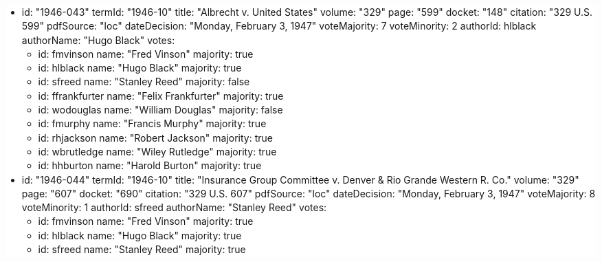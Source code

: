   - id: "1946-043"
    termId: "1946-10"
    title: "Albrecht v. United States"
    volume: "329"
    page: "599"
    docket: "148"
    citation: "329 U.S. 599"
    pdfSource: "loc"
    dateDecision: "Monday, February 3, 1947"
    voteMajority: 7
    voteMinority: 2
    authorId: hlblack
    authorName: "Hugo Black"
    votes:
      - id: fmvinson
        name: "Fred Vinson"
        majority: true
      - id: hlblack
        name: "Hugo Black"
        majority: true
      - id: sfreed
        name: "Stanley Reed"
        majority: false
      - id: ffrankfurter
        name: "Felix Frankfurter"
        majority: true
      - id: wodouglas
        name: "William Douglas"
        majority: false
      - id: fmurphy
        name: "Francis Murphy"
        majority: true
      - id: rhjackson
        name: "Robert Jackson"
        majority: true
      - id: wbrutledge
        name: "Wiley Rutledge"
        majority: true
      - id: hhburton
        name: "Harold Burton"
        majority: true
  - id: "1946-044"
    termId: "1946-10"
    title: "Insurance Group Committee v. Denver &amp; Rio Grande Western R. Co."
    volume: "329"
    page: "607"
    docket: "690"
    citation: "329 U.S. 607"
    pdfSource: "loc"
    dateDecision: "Monday, February 3, 1947"
    voteMajority: 8
    voteMinority: 1
    authorId: sfreed
    authorName: "Stanley Reed"
    votes:
      - id: fmvinson
        name: "Fred Vinson"
        majority: true
      - id: hlblack
        name: "Hugo Black"
        majority: true
      - id: sfreed
        name: "Stanley Reed"
        majority: true
